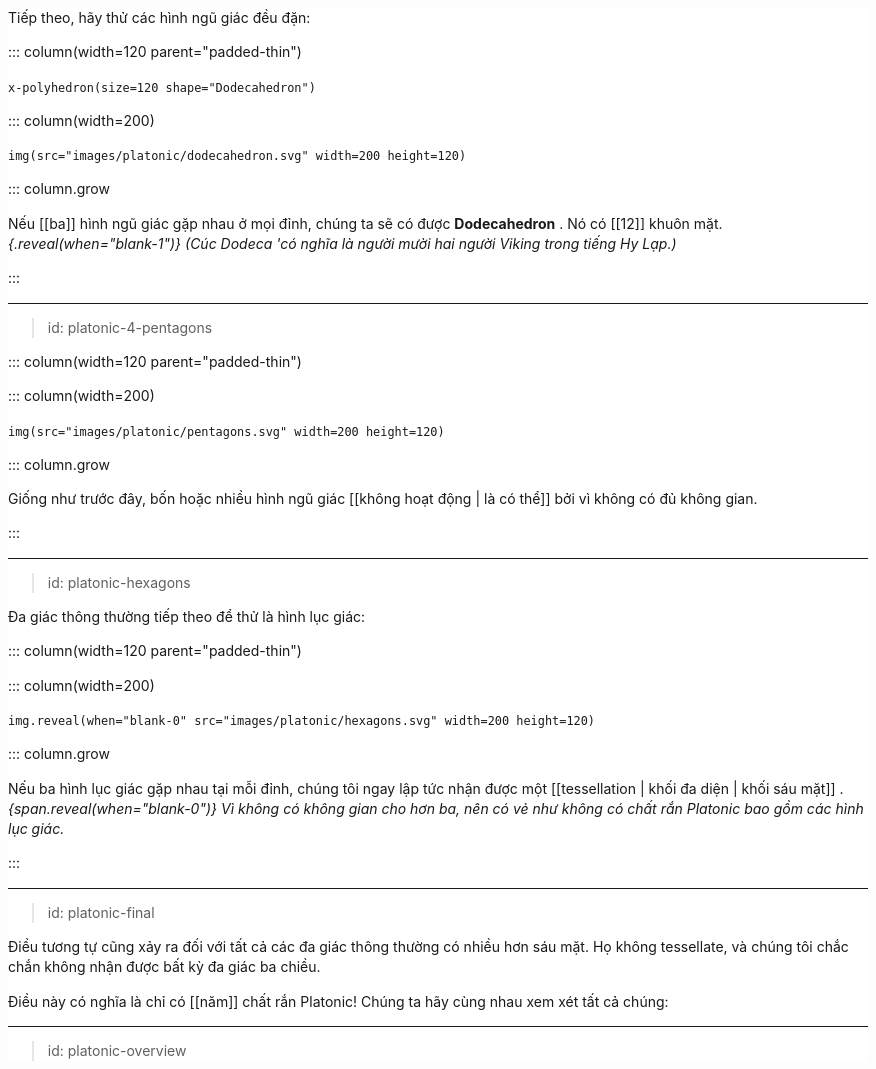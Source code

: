  Tiếp theo, hãy thử các hình ngũ giác đều đặn: 

::: column(width=120 parent="padded-thin")

    x-polyhedron(size=120 shape="Dodecahedron")

::: column(width=200)

    img(src="images/platonic/dodecahedron.svg" width=200 height=120)

::: column.grow

 Nếu [[ba]] hình ngũ giác gặp nhau ở mọi đỉnh, chúng ta sẽ có được __Dodecahedron__ . Nó có [[12]] khuôn mặt. _{.reveal(when="blank-1")} (Cúc Dodeca 'có nghĩa là người mười hai người Viking trong tiếng Hy Lạp.)_ 

:::

---
> id: platonic-4-pentagons

::: column(width=120 parent="padded-thin")

::: column(width=200)

    img(src="images/platonic/pentagons.svg" width=200 height=120)

::: column.grow

 Giống như trước đây, bốn hoặc nhiều hình ngũ giác [[không hoạt động | là có thể]] bởi vì không có đủ không gian. 

:::

---
> id: platonic-hexagons

 Đa giác thông thường tiếp theo để thử là hình lục giác: 

::: column(width=120 parent="padded-thin")

::: column(width=200)

    img.reveal(when="blank-0" src="images/platonic/hexagons.svg" width=200 height=120)

::: column.grow

 Nếu ba hình lục giác gặp nhau tại mỗi đỉnh, chúng tôi ngay lập tức nhận được một [[tessellation | khối đa diện | khối sáu mặt]] . _{span.reveal(when="blank-0")} Vì không có không gian cho hơn ba, nên có vẻ như không có chất rắn Platonic bao gồm các hình lục giác._ 

:::

---
> id: platonic-final

 Điều tương tự cũng xảy ra đối với tất cả các đa giác thông thường có nhiều hơn sáu mặt. Họ không tessellate, và chúng tôi chắc chắn không nhận được bất kỳ đa giác ba chiều. 

 Điều này có nghĩa là chỉ có [[năm]] chất rắn Platonic! Chúng ta hãy cùng nhau xem xét tất cả chúng: 

---
> id: platonic-overview
